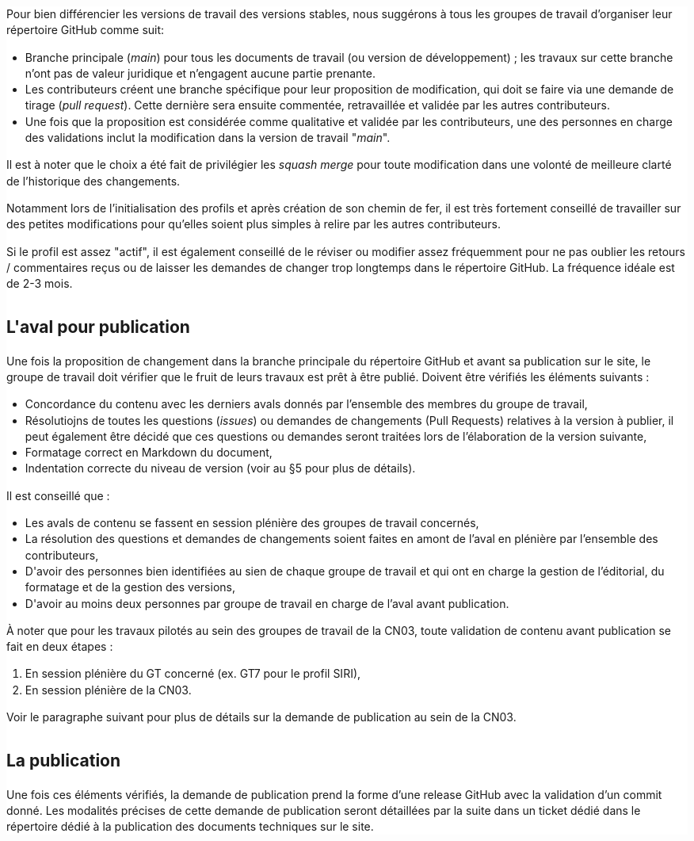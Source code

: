 Pour bien différencier les versions de travail des versions stables, nous suggérons à tous les groupes de travail d’organiser leur répertoire GitHub comme suit:
- Branche principale (_main_) pour tous les documents de travail (ou version de développement) ; les travaux sur cette branche n’ont pas de valeur juridique et n’engagent aucune partie prenante.
- Les contributeurs créent une branche spécifique pour leur proposition de modification, qui doit se faire via une demande de tirage (_pull request_). Cette dernière sera ensuite commentée, retravaillée et validée par les autres contributeurs.
- Une fois que la proposition est considérée comme qualitative et validée par les contributeurs, une des personnes en charge des validations inclut la modification dans la version de travail "_main_".

Il est à noter que le choix a été fait de privilégier les _squash merge_ pour toute modification dans une volonté de meilleure clarté de l’historique des changements.

Notamment lors de l’initialisation des profils et après création de son chemin de fer, il est très fortement conseillé de travailler sur des petites modifications pour qu’elles soient plus simples à relire par les autres contributeurs.

Si le profil est assez "actif", il est également conseillé de le réviser ou modifier assez fréquemment pour ne pas oublier les retours / commentaires reçus ou de laisser les demandes de changer trop longtemps dans le répertoire GitHub. La fréquence idéale est de 2-3 mois.

## L'aval pour publication
Une fois la proposition de changement dans la branche principale du répertoire GitHub et avant sa publication sur le site, le groupe de travail doit vérifier que le fruit de leurs travaux est prêt à être publié. Doivent être vérifiés les éléments suivants :
- Concordance du contenu avec les derniers avals donnés par l’ensemble des membres du groupe de travail,
- Résolutiojns de toutes les questions (_issues_) ou demandes de changements (Pull Requests) relatives à la version à publier, il peut également être décidé que ces questions ou demandes seront traitées lors de l’élaboration de la version suivante,
- Formatage correct en Markdown du document,
- Indentation correcte du niveau de version (voir au §5 pour plus de détails).

Il est conseillé que :
- Les avals de contenu se fassent en session plénière des groupes de travail concernés,
- La résolution des questions et demandes de changements soient faites en amont de l’aval en plénière par l’ensemble des contributeurs,
- D'avoir des personnes bien identifiées au sien de chaque groupe de travail et qui ont en charge la gestion de l’éditorial, du formatage et de la gestion des versions,
- D'avoir au moins deux personnes par groupe de travail en charge de l’aval avant publication.

À noter que pour les travaux pilotés au sein des groupes de travail de la CN03, toute validation de contenu avant publication se fait en deux étapes :
1. En session plénière du GT concerné (ex. GT7 pour le profil SIRI),
2. En session plénière de la CN03.

Voir le paragraphe suivant pour plus de détails sur la demande de publication au sein de la CN03.

## La publication
Une fois ces éléments vérifiés, la demande de publication prend la forme d’une release GitHub avec la validation d’un commit donné. Les modalités précises de cette demande de publication seront détaillées par la suite dans un ticket dédié dans le répertoire dédié à la publication des documents techniques sur le site.
